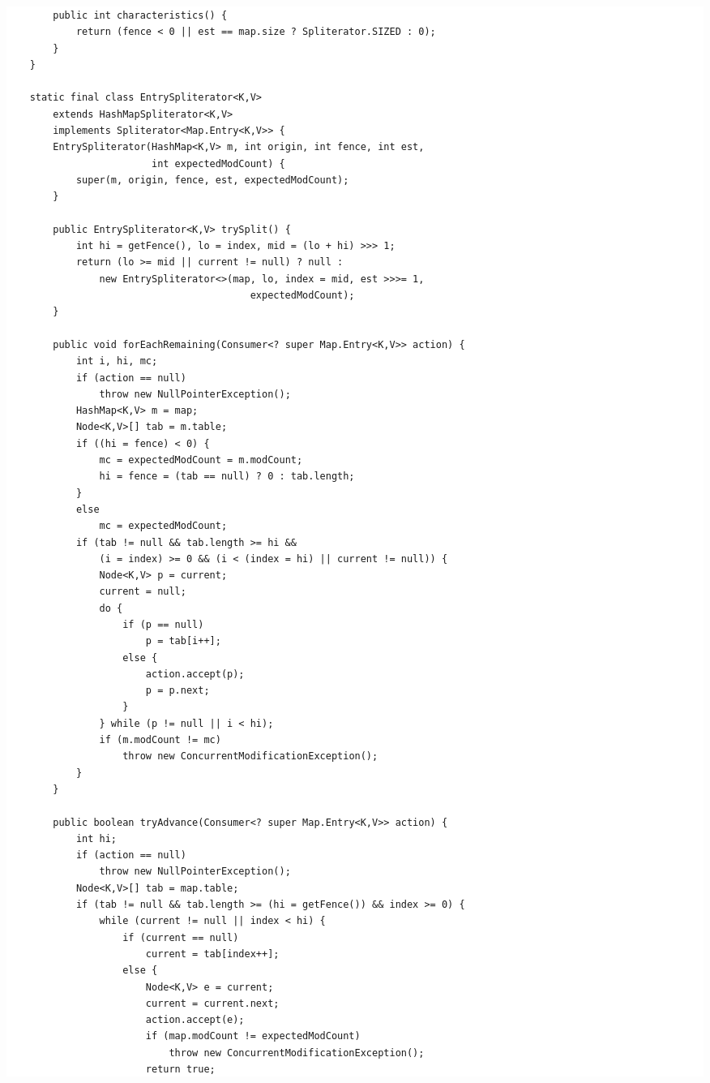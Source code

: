
            public int characteristics() {
                return (fence < 0 || est == map.size ? Spliterator.SIZED : 0);
            }
        }

        static final class EntrySpliterator<K,V>
            extends HashMapSpliterator<K,V>
            implements Spliterator<Map.Entry<K,V>> {
            EntrySpliterator(HashMap<K,V> m, int origin, int fence, int est,
                             int expectedModCount) {
                super(m, origin, fence, est, expectedModCount);
            }

            public EntrySpliterator<K,V> trySplit() {
                int hi = getFence(), lo = index, mid = (lo + hi) >>> 1;
                return (lo >= mid || current != null) ? null :
                    new EntrySpliterator<>(map, lo, index = mid, est >>>= 1,
                                              expectedModCount);
            }

            public void forEachRemaining(Consumer<? super Map.Entry<K,V>> action) {
                int i, hi, mc;
                if (action == null)
                    throw new NullPointerException();
                HashMap<K,V> m = map;
                Node<K,V>[] tab = m.table;
                if ((hi = fence) < 0) {
                    mc = expectedModCount = m.modCount;
                    hi = fence = (tab == null) ? 0 : tab.length;
                }
                else
                    mc = expectedModCount;
                if (tab != null && tab.length >= hi &&
                    (i = index) >= 0 && (i < (index = hi) || current != null)) {
                    Node<K,V> p = current;
                    current = null;
                    do {
                        if (p == null)
                            p = tab[i++];
                        else {
                            action.accept(p);
                            p = p.next;
                        }
                    } while (p != null || i < hi);
                    if (m.modCount != mc)
                        throw new ConcurrentModificationException();
                }
            }

            public boolean tryAdvance(Consumer<? super Map.Entry<K,V>> action) {
                int hi;
                if (action == null)
                    throw new NullPointerException();
                Node<K,V>[] tab = map.table;
                if (tab != null && tab.length >= (hi = getFence()) && index >= 0) {
                    while (current != null || index < hi) {
                        if (current == null)
                            current = tab[index++];
                        else {
                            Node<K,V> e = current;
                            current = current.next;
                            action.accept(e);
                            if (map.modCount != expectedModCount)
                                throw new ConcurrentModificationException();
                            return true;